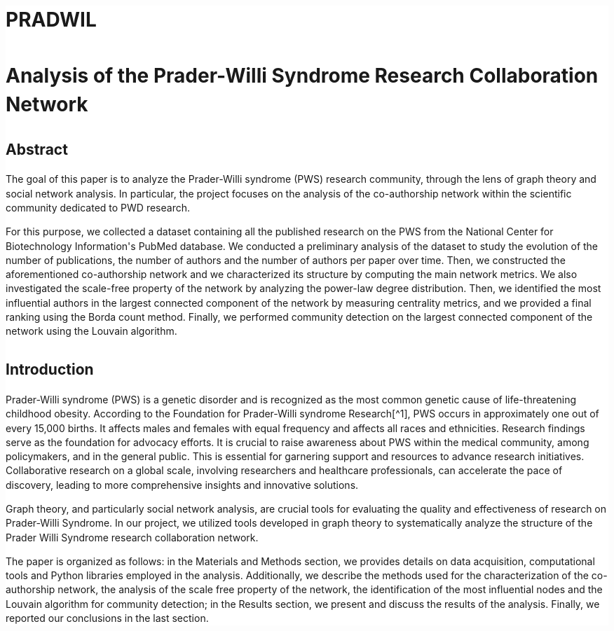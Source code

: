 # PRADWIL

# Analysis of the Prader-Willi Syndrome Research Collaboration Network

## Abstract

The goal of this paper is to analyze the Prader-Willi syndrome (PWS) research community, through the lens of graph theory and social network analysis. In particular, the project focuses on the analysis of the co-authorship 
network within the scientific community dedicated to PWD research.

For this purpose, we collected a dataset containing all the published research on the PWS from the National Center for Biotechnology Information's PubMed database. 
We conducted a preliminary analysis of the dataset to study the evolution of the number of publications, the number of authors and the number of authors per paper over time.
Then, we constructed the aforementioned co-authorship network
and we characterized its structure by computing the main network metrics. 
We also investigated the scale-free property of the network by analyzing the power-law degree distribution.
Then, we identified the most influential authors in the largest connected component of the network by measuring centrality metrics, and we provided a final ranking using the Borda count method. 
Finally, we performed community detection on the largest connected component of the network using the Louvain algorithm.

## Introduction

Prader-Willi syndrome (PWS) is a genetic disorder and is recognized as the most common genetic cause of life-threatening childhood obesity.
According to the Foundation for Prader-Willi syndrome Research[^1], PWS occurs in approximately one out of every 15,000 births. It affects males and females with equal frequency and affects all races and ethnicities. 
Research findings serve as the foundation for advocacy efforts. It is crucial to raise awareness about PWS within the medical community, among policymakers, and in the general public. This is essential for garnering support and resources to advance research initiatives. Collaborative research on a global scale, involving researchers and healthcare professionals, can accelerate the pace of discovery, leading to more comprehensive insights and innovative solutions.

Graph theory, and particularly social network analysis, are crucial tools for evaluating the quality and effectiveness of research on Prader-Willi Syndrome.
In our project, we utilized tools developed in graph theory to systematically analyze the structure of the Prader Willi Syndrome research collaboration network.

The paper is organized as follows: 
in the Materials and Methods section, we provides details on data acquisition, computational tools and Python libraries employed in the analysis. Additionally, we describe the methods used for the characterization of the co-authorship network, the analysis of the scale free property of the network, the identification of the most influential nodes and the Louvain algorithm for community detection; in the Results section, we present and discuss the results of the analysis.
Finally, we reported our conclusions in the last section.
